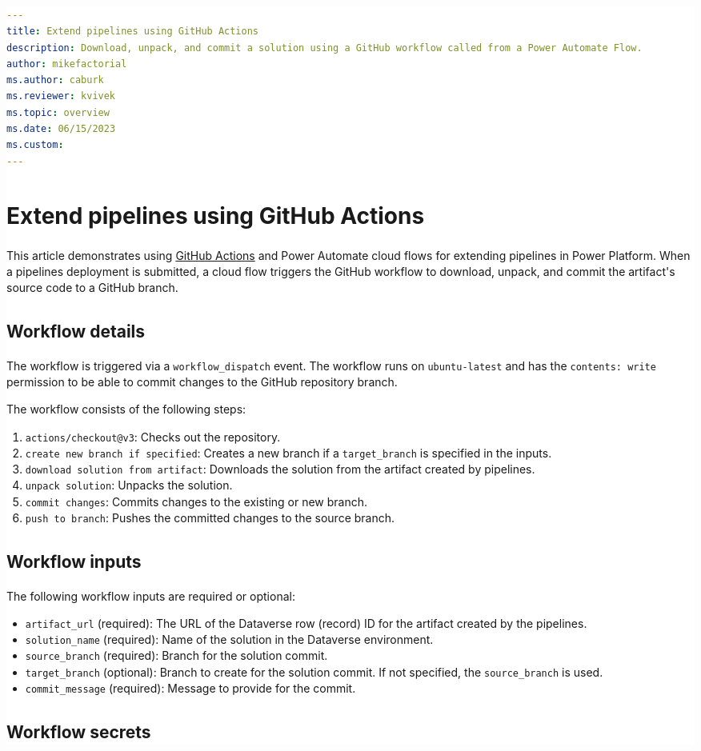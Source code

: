 ```yaml
---
title: Extend pipelines using GitHub Actions
description: Download, unpack, and commit a solution using a GitHub workflow called from a Power Automate Flow.
author: mikefactorial
ms.author: caburk
ms.reviewer: kvivek
ms.topic: overview
ms.date: 06/15/2023
ms.custom: 
---
```


# Extend pipelines using GitHub Actions

This article demonstrates using [GitHub Actions](https://docs.github.com/en/actions/quickstart) and Power Automate cloud flows for extending pipelines in Power Platform. When a pipelines deployment is submitted, a cloud flow triggers the GitHub workflow to download, unpack, and commit the artifact's source code to a GitHub branch.

## Workflow details

The workflow is triggered via a `workflow_dispatch` event. The workflow runs on `ubuntu-latest` and has the `contents: write` permission to be able to commit changes to the GitHub repository branch.

The workflow consists of the following steps:

1. `actions/checkout@v3`: Checks out the repository.
1. `create new branch if specified`: Creates a new branch if a `target_branch` is specified in the inputs.
1. `download solution from artifact`: Downloads the solution from the artifact created by pipelines.
1. `unpack solution`: Unpacks the solution.
1. `commit changes`: Commits changes to the existing or new branch.
1. `push to branch`: Pushes the committed changes to the source branch.

## Workflow inputs

The following workflow inputs are required or optional:

- `artifact_url` (required): The URL of the Dataverse row (record) ID for the artifact created by the pipelines.
- `solution_name` (required): Name of the solution in the Dataverse environment.
- `source_branch` (required): Branch for the solution commit.
- `target_branch` (optional): Branch to create for the solution commit. If not specified, the `source_branch` is used.
- `commit_message` (required): Message to provide for the commit.

## Workflow secrets
